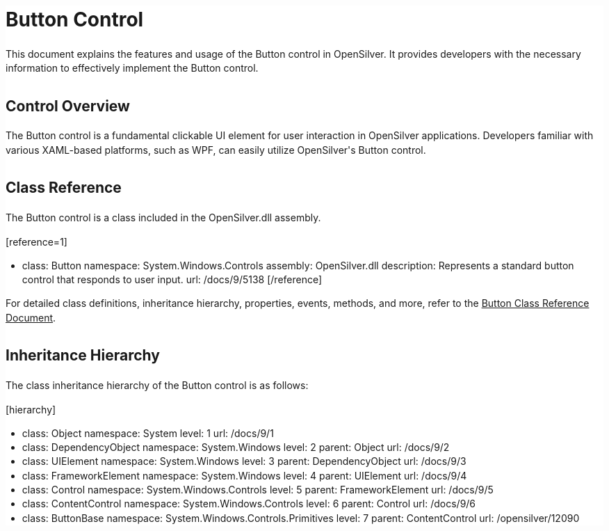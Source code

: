 # Button Control
This document explains the features and usage of the Button control in OpenSilver. It provides developers with the necessary information to effectively implement the Button control.

## Control Overview
The Button control is a fundamental clickable UI element for user interaction in OpenSilver applications. Developers familiar with various XAML-based platforms, such as WPF, can easily utilize OpenSilver's Button control.

## Class Reference
The Button control is a class included in the OpenSilver.dll assembly.

[reference=1]
- class: Button
  namespace: System.Windows.Controls
  assembly: OpenSilver.dll
  description: Represents a standard button control that responds to user input.
  url: /docs/9/5138
[/reference]

For detailed class definitions, inheritance hierarchy, properties, events, methods, and more, refer to the [Button Class Reference Document](/docs/9/5138).

## Inheritance Hierarchy
The class inheritance hierarchy of the Button control is as follows:

[hierarchy]
- class: Object
  namespace: System
  level: 1
  url: /docs/9/1
- class: DependencyObject
  namespace: System.Windows
  level: 2
  parent: Object
  url: /docs/9/2
- class: UIElement
  namespace: System.Windows
  level: 3
  parent: DependencyObject
  url: /docs/9/3
- class: FrameworkElement
  namespace: System.Windows
  level: 4
  parent: UIElement
  url: /docs/9/4
- class: Control
  namespace: System.Windows.Controls
  level: 5
  parent: FrameworkElement
  url: /docs/9/5
- class: ContentControl
  namespace: System.Windows.Controls
  level: 6
  parent: Control
  url: /docs/9/6
- class: ButtonBase
  namespace: System.Windows.Controls.Primitives
  level: 7
  parent: ContentControl
  url: /opensilver/12090
